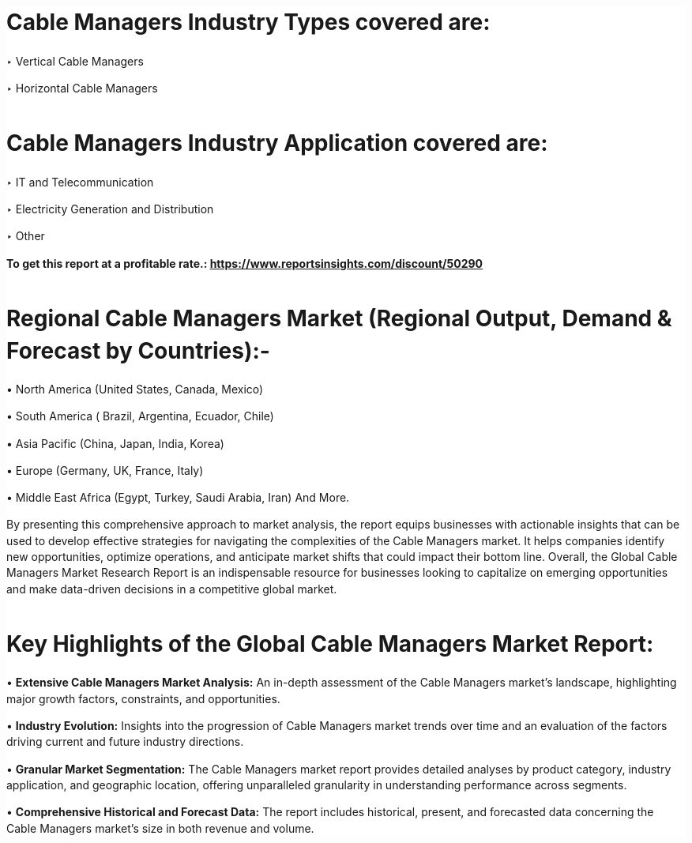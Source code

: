 # <strong>Cable Managers Industry Types covered are:</strong>

‣ Vertical Cable Managers

‣ Horizontal Cable Managers

# <strong>Cable Managers Industry Application covered are:</strong>

‣ IT and Telecommunication

‣ Electricity Generation and Distribution

‣ Other

<strong>To get this report at a profitable rate.: <a href=https://www.reportsinsights.com/discount/50290>https://www.reportsinsights.com/discount/50290</a></strong></font>

# <strong>Regional Cable Managers Market (Regional Output, Demand &amp; Forecast by Countries):-</strong>

• North America (United States, Canada, Mexico)

• South America ( Brazil, Argentina, Ecuador, Chile)

• Asia Pacific (China, Japan, India, Korea)

• Europe (Germany, UK, France, Italy)

• Middle East Africa (Egypt, Turkey, Saudi Arabia, Iran) And More.

By presenting this comprehensive approach to market analysis, the report equips businesses with actionable insights that can be used to develop effective strategies for navigating the complexities of the Cable Managers market. It helps companies identify new opportunities, optimize operations, and anticipate market shifts that could impact their bottom line. Overall, the Global Cable Managers Market Research Report is an indispensable resource for businesses looking to capitalize on emerging opportunities and make data-driven decisions in a competitive global market.

# <strong>Key Highlights of the Global Cable Managers Market Report:</strong>

• <strong>Extensive Cable Managers Market Analysis:</strong> An in-depth assessment of the Cable Managers market’s landscape, highlighting major growth factors, constraints, and opportunities.

• <strong>Industry Evolution:</strong> Insights into the progression of Cable Managers market trends over time and an evaluation of the factors driving current and future industry directions.

• <strong>Granular Market Segmentation:</strong> The Cable Managers market report provides detailed analyses by product category, industry application, and geographic location, offering unparalleled granularity in understanding performance across segments.

• <strong>Comprehensive Historical and Forecast Data:</strong> The report includes historical, present, and forecasted data concerning the Cable Managers market’s size in both revenue and volume.

